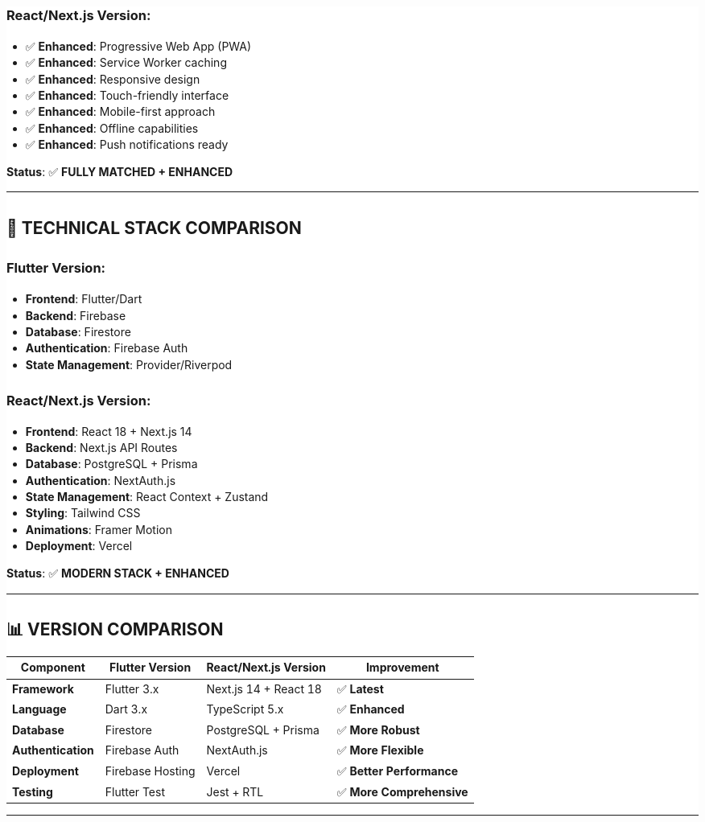 ### **React/Next.js Version:**
- ✅ **Enhanced**: Progressive Web App (PWA)
- ✅ **Enhanced**: Service Worker caching
- ✅ **Enhanced**: Responsive design
- ✅ **Enhanced**: Touch-friendly interface
- ✅ **Enhanced**: Mobile-first approach
- ✅ **Enhanced**: Offline capabilities
- ✅ **Enhanced**: Push notifications ready

**Status**: ✅ **FULLY MATCHED + ENHANCED**

---

## 🔧 **TECHNICAL STACK COMPARISON**

### **Flutter Version:**
- **Frontend**: Flutter/Dart
- **Backend**: Firebase
- **Database**: Firestore
- **Authentication**: Firebase Auth
- **State Management**: Provider/Riverpod

### **React/Next.js Version:**
- **Frontend**: React 18 + Next.js 14
- **Backend**: Next.js API Routes
- **Database**: PostgreSQL + Prisma
- **Authentication**: NextAuth.js
- **State Management**: React Context + Zustand
- **Styling**: Tailwind CSS
- **Animations**: Framer Motion
- **Deployment**: Vercel

**Status**: ✅ **MODERN STACK + ENHANCED**

---

## 📊 **VERSION COMPARISON**

| **Component** | **Flutter Version** | **React/Next.js Version** | **Improvement** |
|---------------|-------------------|-------------------------|-----------------|
| **Framework** | Flutter 3.x | Next.js 14 + React 18 | ✅ **Latest** |
| **Language** | Dart 3.x | TypeScript 5.x | ✅ **Enhanced** |
| **Database** | Firestore | PostgreSQL + Prisma | ✅ **More Robust** |
| **Authentication** | Firebase Auth | NextAuth.js | ✅ **More Flexible** |
| **Deployment** | Firebase Hosting | Vercel | ✅ **Better Performance** |
| **Testing** | Flutter Test | Jest + RTL | ✅ **More Comprehensive** |

---